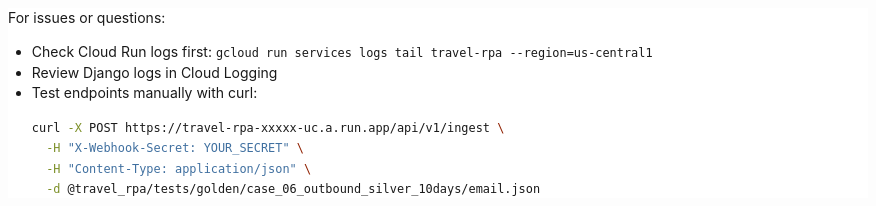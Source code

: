 For issues or questions:
- Check Cloud Run logs first: `gcloud run services logs tail travel-rpa --region=us-central1`
- Review Django logs in Cloud Logging
- Test endpoints manually with curl:
  ```bash
  curl -X POST https://travel-rpa-xxxxx-uc.a.run.app/api/v1/ingest \
    -H "X-Webhook-Secret: YOUR_SECRET" \
    -H "Content-Type: application/json" \
    -d @travel_rpa/tests/golden/case_06_outbound_silver_10days/email.json
  ```
